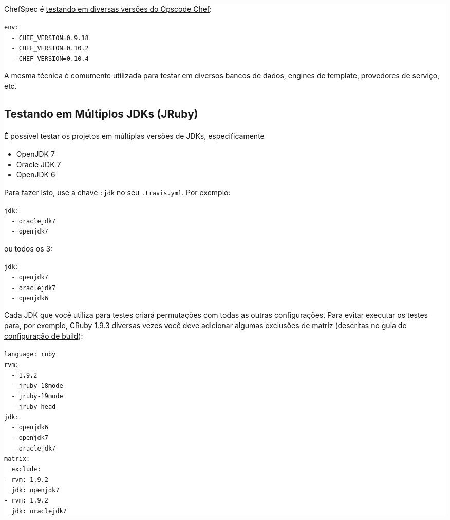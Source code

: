 ChefSpec é [testando em diversas versões do Opscode Chef](https://github.com/acrmp/chefspec/blob/master/.travis.yml):

    env:
      - CHEF_VERSION=0.9.18
      - CHEF_VERSION=0.10.2
      - CHEF_VERSION=0.10.4

A mesma técnica é comumente utilizada para testar em diversos bancos de dados, engines de template, provedores de serviço, etc.


## Testando em Múltiplos JDKs (JRuby)

É possível testar os projetos em múltiplas versões de JDKs, especificamente

 * OpenJDK 7
 * Oracle JDK 7
 * OpenJDK 6

Para fazer isto, use a chave `:jdk` no seu `.travis.yml`. Por exemplo:

    jdk:
      - oraclejdk7
      - openjdk7

ou todos os 3:

    jdk:
      - openjdk7
      - oraclejdk7
      - openjdk6

Cada JDK que você utiliza para testes criará permutações com todas as outras configurações. Para evitar executar os testes para, por exemplo, CRuby 1.9.3 diversas vezes você deve adicionar algumas exclusões de matriz (descritas no [guia de configuração de build](/pt_BR/docs/user/build-configuration/)):

    language: ruby
    rvm:
      - 1.9.2
      - jruby-18mode
      - jruby-19mode
      - jruby-head
    jdk:
      - openjdk6
      - openjdk7
      - oraclejdk7
    matrix:
      exclude:
    - rvm: 1.9.2
      jdk: openjdk7
    - rvm: 1.9.2
      jdk: oraclejdk7

